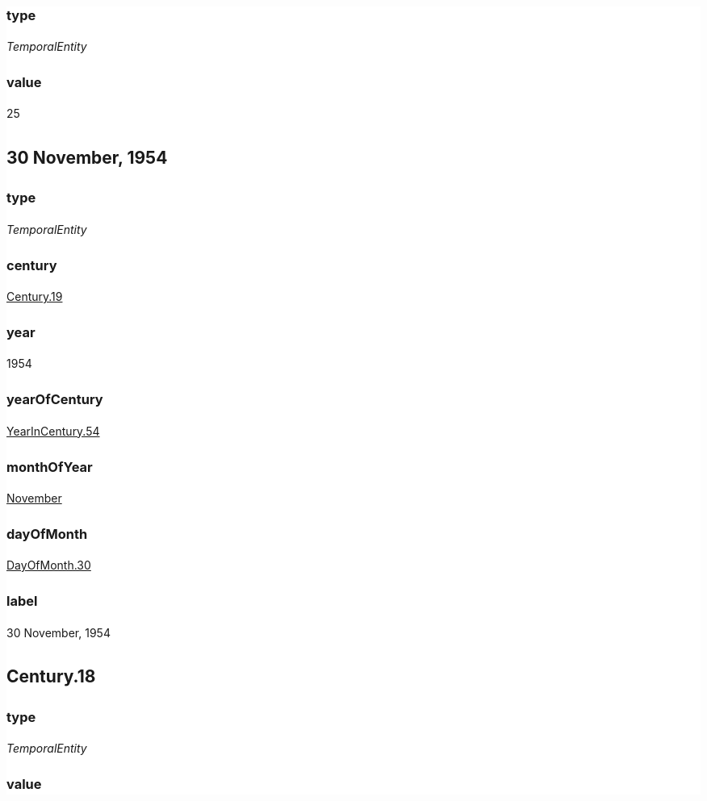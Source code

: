 ### type


*TemporalEntity*

### value


25

## 30 November, 1954

### type


*TemporalEntity*

### century


[Century.19](#Century.19)

### year


1954

### yearOfCentury


[YearInCentury.54](#YearInCentury.54)

### monthOfYear


[November](#November)

### dayOfMonth


[DayOfMonth.30](#DayOfMonth.30)

### label


30 November, 1954

## Century.18

### type


*TemporalEntity*

### value
